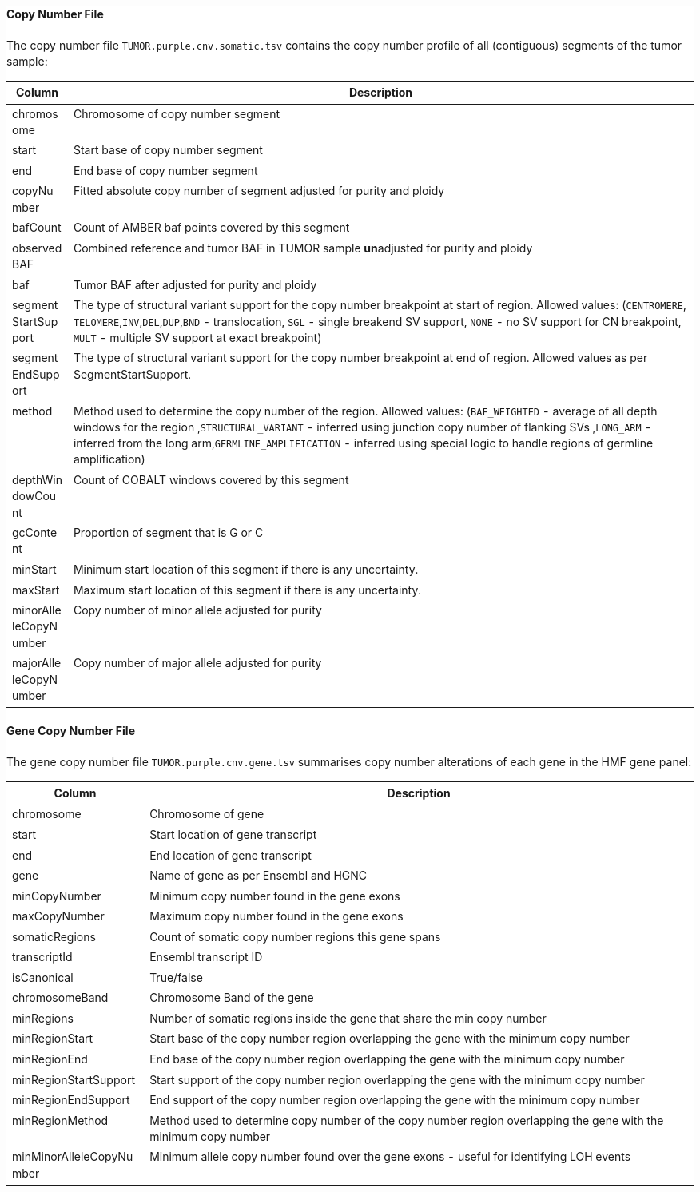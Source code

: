 #### Copy Number File

The copy number file `TUMOR.purple.cnv.somatic.tsv` contains the copy number profile of all (contiguous) segments of the tumor sample:

Column  | Description
---|---
chromosome | Chromosome of copy number segment
start | Start base of copy number segment
end | End base of copy number segment
copyNumber | Fitted absolute copy number of segment adjusted for purity and ploidy
bafCount | Count of AMBER baf points covered by this segment
observedBAF | Combined reference and tumor BAF in TUMOR sample **un**adjusted for purity and ploidy
baf | Tumor BAF after adjusted for purity and ploidy
segmentStartSupport | The type of structural variant support for the copy number breakpoint at start of region.  Allowed values:  (`CENTROMERE`, `TELOMERE`,`INV`,`DEL`,`DUP`,`BND` - translocation, `SGL` - single breakend SV support, `NONE` - no SV support for CN breakpoint, `MULT` - multiple SV support at exact breakpoint)
segmentEndSupport | The type of structural variant support for the copy number breakpoint at end of region. Allowed values as per SegmentStartSupport.
method | Method used to determine the copy number of the region. Allowed values: (`BAF_WEIGHTED` - average of all depth windows for the region ,`STRUCTURAL_VARIANT` - inferred using junction copy number of flanking SVs ,`LONG_ARM` - inferred from the long arm,`GERMLINE_AMPLIFICATION` - inferred using special logic to handle regions of germline amplification)
depthWindowCount | Count of COBALT windows covered by this segment
gcContent | Proportion of segment that is G or C
minStart | Minimum start location of this segment if there is any uncertainty.
maxStart | Maximum start location of this segment if there is any uncertainty.
minorAlleleCopyNumber | Copy number of minor allele adjusted for purity
majorAlleleCopyNumber | Copy number of major allele adjusted for purity

#### Gene Copy Number File

The gene copy number file `TUMOR.purple.cnv.gene.tsv` summarises copy number alterations of each gene in the HMF gene panel:

Column  | Description
---|---
chromosome | Chromosome of gene
start | Start location of gene transcript
end | End location of gene transcript
gene | Name of gene as per Ensembl and HGNC
minCopyNumber | Minimum copy number found in the gene exons
maxCopyNumber | Maximum copy number found in the gene exons
somaticRegions | Count of somatic copy number regions this gene spans
transcriptId | Ensembl transcript ID
isCanonical | True/false
chromosomeBand | Chromosome Band of the gene
minRegions | Number of somatic regions inside the gene that share the min copy number
minRegionStart | Start base of the copy number region overlapping the gene with the minimum copy number
minRegionEnd | End base of the copy number region overlapping the gene with the minimum copy number
minRegionStartSupport | Start support of the copy number region overlapping the gene with the minimum copy number
minRegionEndSupport | End support of the copy number region overlapping the gene with the minimum copy number
minRegionMethod | Method used to determine copy number of the copy number region overlapping the gene with the minimum copy number
minMinorAlleleCopyNumber | Minimum allele copy number found over the gene exons - useful for identifying LOH events  
